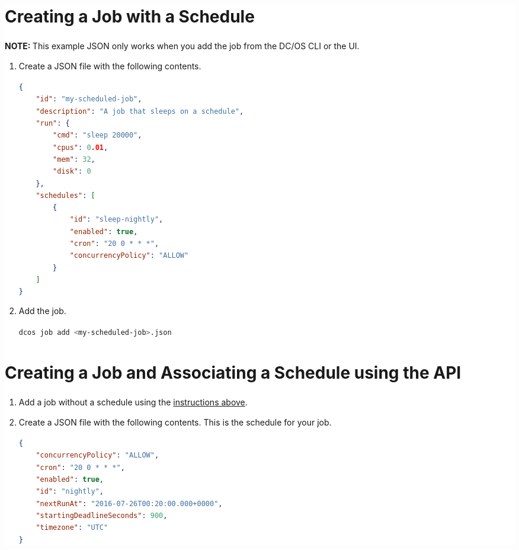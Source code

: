 # Creating a Job with a Schedule

<p class="message--note"><strong>NOTE: </strong>This example JSON only works when you add the job from the DC/OS CLI or the UI. </p>

1. Create a JSON file with the following contents.

    ```json
    {
        "id": "my-scheduled-job",
        "description": "A job that sleeps on a schedule",
        "run": {
            "cmd": "sleep 20000",
            "cpus": 0.01,
            "mem": 32,
            "disk": 0
        },
        "schedules": [
            {
                "id": "sleep-nightly",
                "enabled": true,
                "cron": "20 0 * * *",
                "concurrencyPolicy": "ALLOW"
            }
        ]
    }
    ```

1. Add the job.
    ```bash
    dcos job add <my-scheduled-job>.json
    ```

<a name="schedule-with-api"></a>

# Creating a Job and Associating a Schedule using the API

1. Add a job without a schedule using the [instructions above](#create-job).

1. Create a JSON file with the following contents. This is the schedule for your job.

    ```json
    {
        "concurrencyPolicy": "ALLOW",
        "cron": "20 0 * * *",
        "enabled": true,
        "id": "nightly",
        "nextRunAt": "2016-07-26T00:20:00.000+0000",
        "startingDeadlineSeconds": 900,
        "timezone": "UTC"
    }
    ```
